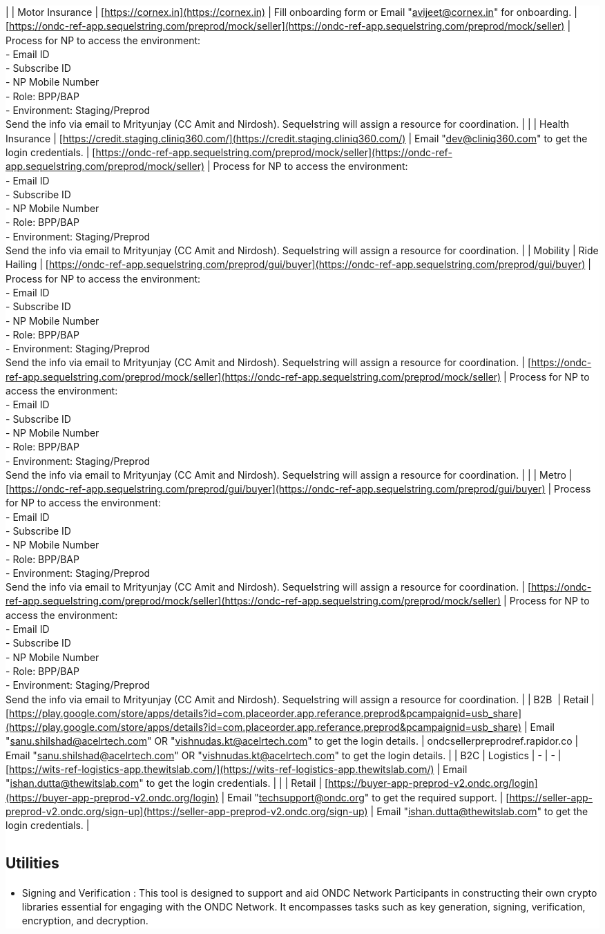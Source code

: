 |                      | Motor Insurance   | [https://cornex.in](https://cornex.in)                                       | Fill onboarding form or Email "avijeet@cornex.in" for onboarding.                                                                                                                                                                                                             | [https://ondc-ref-app.sequelstring.com/preprod/mock/seller](https://ondc-ref-app.sequelstring.com/preprod/mock/seller) | Process for NP to access the environment:<br>- Email ID<br>- Subscribe ID<br>- NP Mobile Number<br>- Role: BPP/BAP<br>- Environment: Staging/Preprod<br>Send the info via email to Mrityunjay (CC Amit and Nirdosh). Sequelstring will assign a resource for coordination. |
|                      | Health Insurance  | [https://credit.staging.cliniq360.com/](https://credit.staging.cliniq360.com/) | Email "dev@cliniq360.com" to get the login credentials.                                                                                                                                                                                                                       | [https://ondc-ref-app.sequelstring.com/preprod/mock/seller](https://ondc-ref-app.sequelstring.com/preprod/mock/seller) | Process for NP to access the environment:<br>- Email ID<br>- Subscribe ID<br>- NP Mobile Number<br>- Role: BPP/BAP<br>- Environment: Staging/Preprod<br>Send the info via email to Mrityunjay (CC Amit and Nirdosh). Sequelstring will assign a resource for coordination. |
| Mobility             | Ride Hailing      | [https://ondc-ref-app.sequelstring.com/preprod/gui/buyer](https://ondc-ref-app.sequelstring.com/preprod/gui/buyer) | Process for NP to access the environment:<br>- Email ID<br>- Subscribe ID<br>- NP Mobile Number<br>- Role: BPP/BAP<br>- Environment: Staging/Preprod<br>Send the info via email to Mrityunjay (CC Amit and Nirdosh). Sequelstring will assign a resource for coordination.         | [https://ondc-ref-app.sequelstring.com/preprod/mock/seller](https://ondc-ref-app.sequelstring.com/preprod/mock/seller) | Process for NP to access the environment:<br>- Email ID<br>- Subscribe ID<br>- NP Mobile Number<br>- Role: BPP/BAP<br>- Environment: Staging/Preprod<br>Send the info via email to Mrityunjay (CC Amit and Nirdosh). Sequelstring will assign a resource for coordination. |
|                      | Metro             | [https://ondc-ref-app.sequelstring.com/preprod/gui/buyer](https://ondc-ref-app.sequelstring.com/preprod/gui/buyer) | Process for NP to access the environment:<br>- Email ID<br>- Subscribe ID<br>- NP Mobile Number<br>- Role: BPP/BAP<br>- Environment: Staging/Preprod<br>Send the info via email to Mrityunjay (CC Amit and Nirdosh). Sequelstring will assign a resource for coordination.         | [https://ondc-ref-app.sequelstring.com/preprod/mock/seller](https://ondc-ref-app.sequelstring.com/preprod/mock/seller) | Process for NP to access the environment:<br>- Email ID<br>- Subscribe ID<br>- NP Mobile Number<br>- Role: BPP/BAP<br>- Environment: Staging/Preprod<br>Send the info via email to Mrityunjay (CC Amit and Nirdosh). Sequelstring will assign a resource for coordination. |
| B2B                  | Retail            | [https://play.google.com/store/apps/details?id=com.placeorder.app.referance.preprod&pcampaignid=usb_share](https://play.google.com/store/apps/details?id=com.placeorder.app.referance.preprod&pcampaignid=usb_share) | Email "sanu.shilshad@acelrtech.com" OR "vishnudas.kt@acelrtech.com" to get the login details.                                                                                                                                                                             | ondcsellerpreprodref.rapidor.co                                  | Email "sanu.shilshad@acelrtech.com" OR "vishnudas.kt@acelrtech.com" to get the login details.                                                                                                                                                                                    |
| B2C                  | Logistics         | -                                                                             | -                                                                                                                                                                                                            | [https://wits-ref-logistics-app.thewitslab.com/](https://wits-ref-logistics-app.thewitslab.com/)                   | Email "ishan.dutta@thewitslab.com" to get the login credentials.                                                                                                                                                                                                                   |
|                      | Retail            | [https://buyer-app-preprod-v2.ondc.org/login](https://buyer-app-preprod-v2.ondc.org/login) | Email "techsupport@ondc.org" to get the required support.                                                                                                                                                                                                                | [https://seller-app-preprod-v2.ondc.org/sign-up](https://seller-app-preprod-v2.ondc.org/sign-up)                   | Email "ishan.dutta@thewitslab.com" to get the login credentials.                                                                                                                                                                                                                   |

## Utilities

- Signing and Verification : This tool is designed to support and aid ONDC Network Participants in constructing their own crypto libraries essential for engaging with the ONDC Network. It encompasses tasks such as key generation, signing, verification, encryption, and decryption.